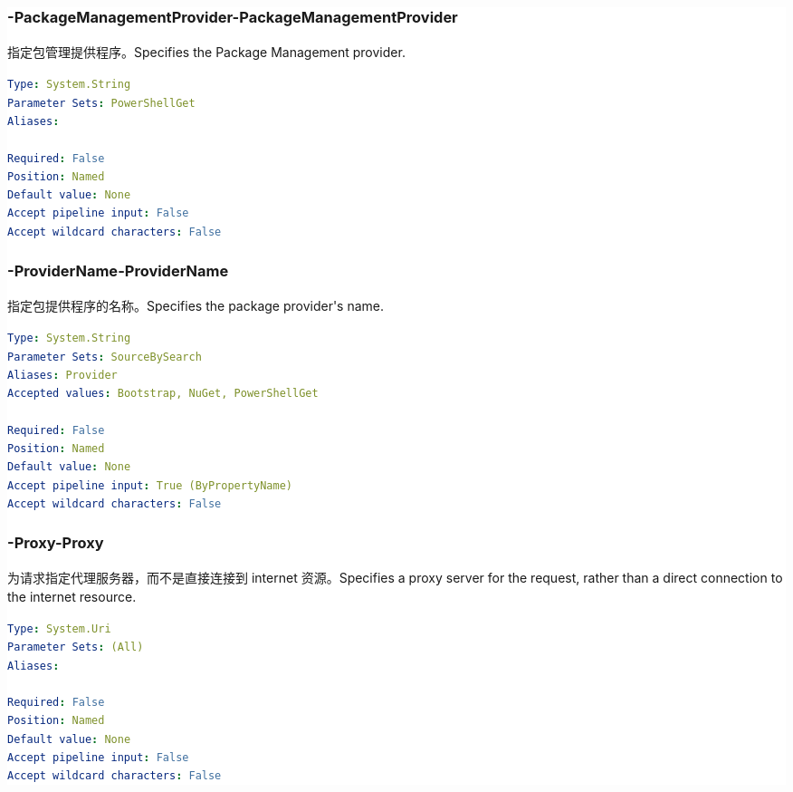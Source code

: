 ### <span data-ttu-id="6849d-133">-PackageManagementProvider</span><span class="sxs-lookup"><span data-stu-id="6849d-133">-PackageManagementProvider</span></span>

<span data-ttu-id="6849d-134">指定包管理提供程序。</span><span class="sxs-lookup"><span data-stu-id="6849d-134">Specifies the Package Management provider.</span></span>

```yaml
Type: System.String
Parameter Sets: PowerShellGet
Aliases:

Required: False
Position: Named
Default value: None
Accept pipeline input: False
Accept wildcard characters: False
```

### <span data-ttu-id="6849d-135">-ProviderName</span><span class="sxs-lookup"><span data-stu-id="6849d-135">-ProviderName</span></span>

<span data-ttu-id="6849d-136">指定包提供程序的名称。</span><span class="sxs-lookup"><span data-stu-id="6849d-136">Specifies the package provider's name.</span></span>

```yaml
Type: System.String
Parameter Sets: SourceBySearch
Aliases: Provider
Accepted values: Bootstrap, NuGet, PowerShellGet

Required: False
Position: Named
Default value: None
Accept pipeline input: True (ByPropertyName)
Accept wildcard characters: False
```

### <span data-ttu-id="6849d-137">-Proxy</span><span class="sxs-lookup"><span data-stu-id="6849d-137">-Proxy</span></span>

<span data-ttu-id="6849d-138">为请求指定代理服务器，而不是直接连接到 internet 资源。</span><span class="sxs-lookup"><span data-stu-id="6849d-138">Specifies a proxy server for the request, rather than a direct connection to the internet resource.</span></span>

```yaml
Type: System.Uri
Parameter Sets: (All)
Aliases:

Required: False
Position: Named
Default value: None
Accept pipeline input: False
Accept wildcard characters: False
```
